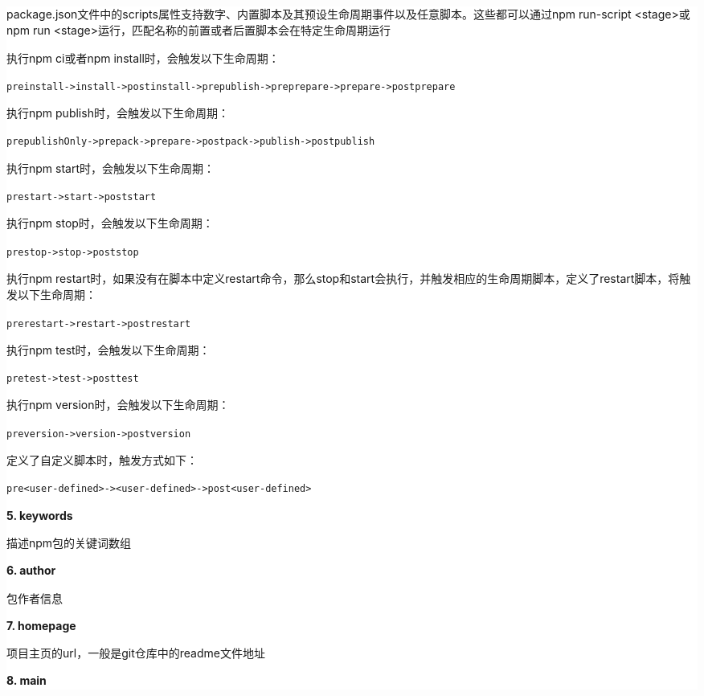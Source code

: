 package.json文件中的scripts属性支持数字、内置脚本及其预设生命周期事件以及任意脚本。这些都可以通过npm run-script \<stage\>或npm run \<stage\>运行，匹配名称的前置或者后置脚本会在特定生命周期运行

执行npm ci或者npm install时，会触发以下生命周期：

```text
preinstall->install->postinstall->prepublish->preprepare->prepare->postprepare
```

执行npm publish时，会触发以下生命周期：

```text
prepublishOnly->prepack->prepare->postpack->publish->postpublish
```

执行npm start时，会触发以下生命周期：

```text
prestart->start->poststart
```

执行npm stop时，会触发以下生命周期：

```text
prestop->stop->poststop
```

执行npm restart时，如果没有在脚本中定义restart命令，那么stop和start会执行，并触发相应的生命周期脚本，定义了restart脚本，将触发以下生命周期：

```text
prerestart->restart->postrestart
```

执行npm test时，会触发以下生命周期：

```text
pretest->test->posttest
```

执行npm version时，会触发以下生命周期：

```text
preversion->version->postversion
```

定义了自定义脚本时，触发方式如下：

```text
pre<user-defined>-><user-defined>->post<user-defined>
```

**5. keywords**

描述npm包的关键词数组

**6. author**

包作者信息

**7. homepage**

项目主页的url，一般是git仓库中的readme文件地址

**8. main**
